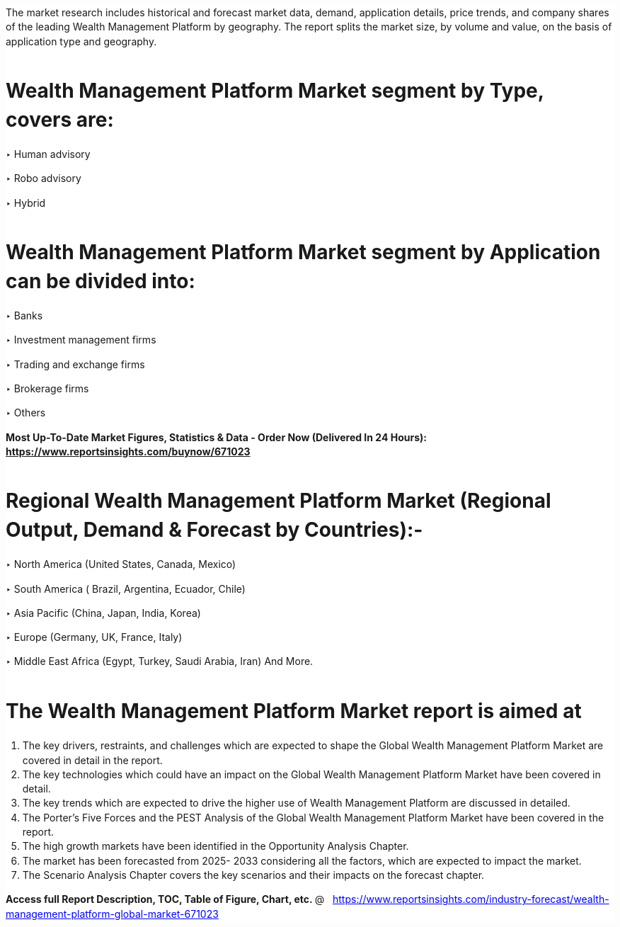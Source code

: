 The market research includes historical and forecast market data, demand, application details, price trends, and company shares of the leading Wealth Management Platform by geography. The report splits the market size, by volume and value, on the basis of application type and geography.

# <strong>Wealth Management Platform Market segment by Type, covers are:</strong>

‣ Human advisory

‣ Robo advisory

‣ Hybrid

# <strong>Wealth Management Platform Market segment by Application can be divided into:</strong>

‣ Banks

‣ Investment management firms

‣ Trading and exchange firms

‣ Brokerage firms

‣ Others

<strong>Most Up-To-Date Market Figures, Statistics & Data - Order Now (Delivered In 24 Hours): <a href=https://www.reportsinsights.com/buynow/671023>https://www.reportsinsights.com/buynow/671023</a></strong>

# <strong>Regional Wealth Management Platform Market (Regional Output, Demand &amp; Forecast by Countries):-</strong>

‣ North America (United States, Canada, Mexico)

‣ South America ( Brazil, Argentina, Ecuador, Chile)

‣ Asia Pacific (China, Japan, India, Korea)

‣ Europe (Germany, UK, France, Italy)

‣ Middle East Africa (Egypt, Turkey, Saudi Arabia, Iran) And More.

# <strong>The Wealth Management Platform Market report is aimed at</strong>
<ol>
  <li>The key drivers, restraints, and challenges which are expected to shape the Global Wealth Management Platform Market are covered in detail in the report.</li>
  <li>The key technologies which could have an impact on the Global Wealth Management Platform Market have been covered in detail.</li>
  <li>The key trends which are expected to drive the higher use of Wealth Management Platform are discussed in detailed.</li>
  <li>The Porter’s Five Forces and the PEST Analysis of the Global Wealth Management Platform Market have been covered in the report.</li>
  <li>The high growth markets have been identified in the Opportunity Analysis Chapter.</li>
  <li>The market has been forecasted from 2025- 2033 considering all the factors, which are expected to impact the market.</li>
  <li>The Scenario Analysis Chapter covers the key scenarios and their impacts on the forecast chapter.</li>
</ol>
<strong>Access full Report Description, TOC, Table of Figure, Chart, etc. </strong>@   <a href=https://www.reportsinsights.com/industry-forecast/wealth-management-platform-global-market-671023 style=color:#0000ff;>https://www.reportsinsights.com/industry-forecast/wealth-management-platform-global-market-671023</a>

